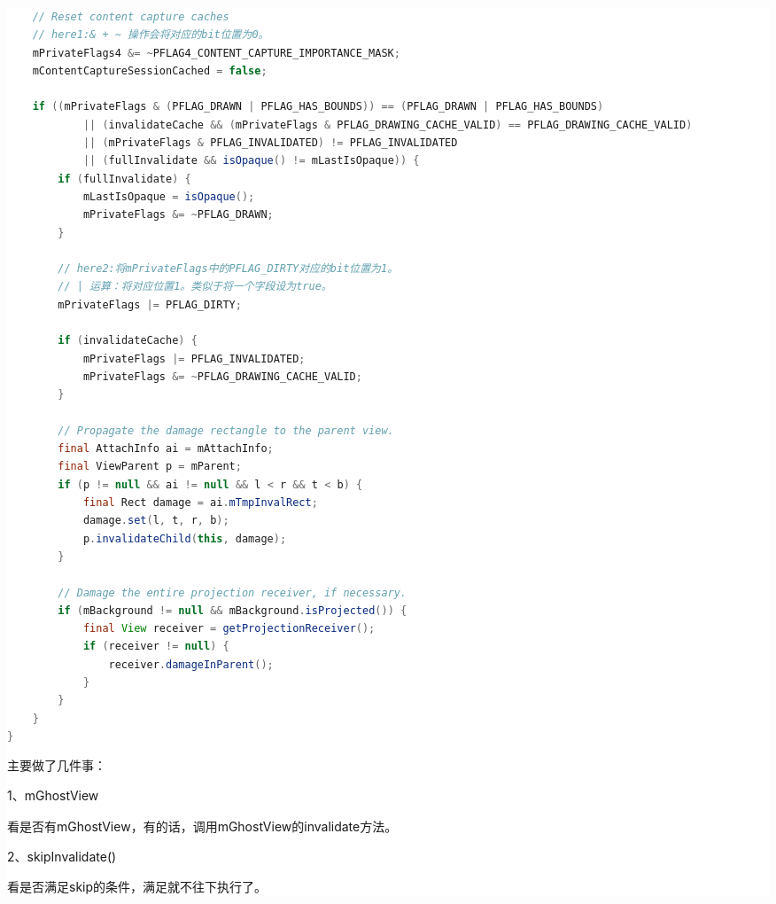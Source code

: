 ```java
    // Reset content capture caches
    // here1:& + ~ 操作会将对应的bit位置为0。
    mPrivateFlags4 &= ~PFLAG4_CONTENT_CAPTURE_IMPORTANCE_MASK;
    mContentCaptureSessionCached = false;

    if ((mPrivateFlags & (PFLAG_DRAWN | PFLAG_HAS_BOUNDS)) == (PFLAG_DRAWN | PFLAG_HAS_BOUNDS)
            || (invalidateCache && (mPrivateFlags & PFLAG_DRAWING_CACHE_VALID) == PFLAG_DRAWING_CACHE_VALID)
            || (mPrivateFlags & PFLAG_INVALIDATED) != PFLAG_INVALIDATED
            || (fullInvalidate && isOpaque() != mLastIsOpaque)) {
        if (fullInvalidate) {
            mLastIsOpaque = isOpaque();
            mPrivateFlags &= ~PFLAG_DRAWN;
        }

        // here2:将mPrivateFlags中的PFLAG_DIRTY对应的bit位置为1。
        // | 运算：将对应位置1。类似于将一个字段设为true。
        mPrivateFlags |= PFLAG_DIRTY;

        if (invalidateCache) {
            mPrivateFlags |= PFLAG_INVALIDATED;
            mPrivateFlags &= ~PFLAG_DRAWING_CACHE_VALID;
        }

        // Propagate the damage rectangle to the parent view.
        final AttachInfo ai = mAttachInfo;
        final ViewParent p = mParent;
        if (p != null && ai != null && l < r && t < b) {
            final Rect damage = ai.mTmpInvalRect;
            damage.set(l, t, r, b);
            p.invalidateChild(this, damage);
        }

        // Damage the entire projection receiver, if necessary.
        if (mBackground != null && mBackground.isProjected()) {
            final View receiver = getProjectionReceiver();
            if (receiver != null) {
                receiver.damageInParent();
            }
        }
    }
}
```

主要做了几件事：

1、mGhostView

看是否有mGhostView，有的话，调用mGhostView的invalidate方法。

2、skipInvalidate()

看是否满足skip的条件，满足就不往下执行了。
